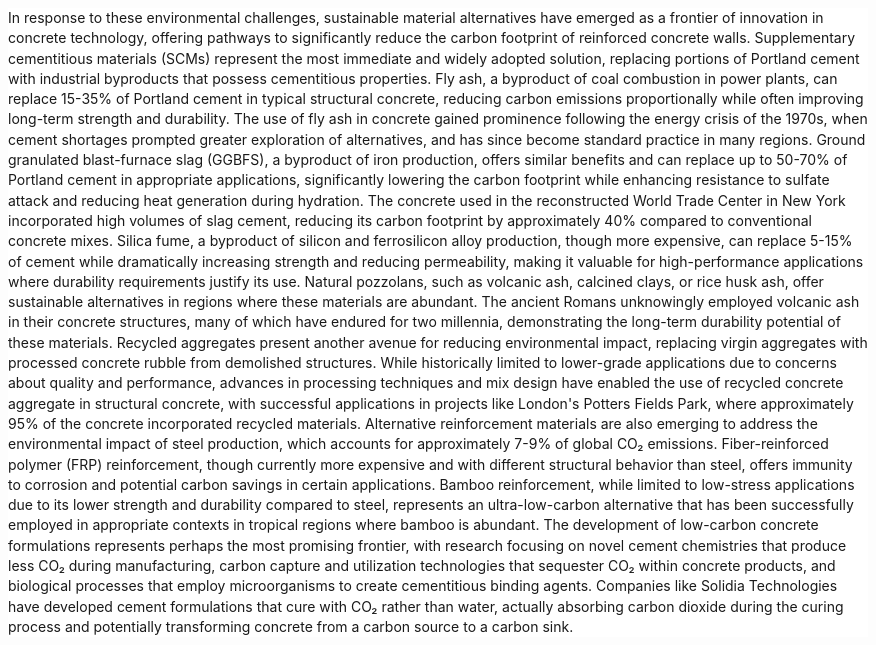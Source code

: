 In response to these environmental challenges, sustainable material alternatives have emerged as a frontier of innovation in concrete technology, offering pathways to significantly reduce the carbon footprint of reinforced concrete walls. Supplementary cementitious materials (SCMs) represent the most immediate and widely adopted solution, replacing portions of Portland cement with industrial byproducts that possess cementitious properties. Fly ash, a byproduct of coal combustion in power plants, can replace 15-35% of Portland cement in typical structural concrete, reducing carbon emissions proportionally while often improving long-term strength and durability. The use of fly ash in concrete gained prominence following the energy crisis of the 1970s, when cement shortages prompted greater exploration of alternatives, and has since become standard practice in many regions. Ground granulated blast-furnace slag (GGBFS), a byproduct of iron production, offers similar benefits and can replace up to 50-70% of Portland cement in appropriate applications, significantly lowering the carbon footprint while enhancing resistance to sulfate attack and reducing heat generation during hydration. The concrete used in the reconstructed World Trade Center in New York incorporated high volumes of slag cement, reducing its carbon footprint by approximately 40% compared to conventional concrete mixes. Silica fume, a byproduct of silicon and ferrosilicon alloy production, though more expensive, can replace 5-15% of cement while dramatically increasing strength and reducing permeability, making it valuable for high-performance applications where durability requirements justify its use. Natural pozzolans, such as volcanic ash, calcined clays, or rice husk ash, offer sustainable alternatives in regions where these materials are abundant. The ancient Romans unknowingly employed volcanic ash in their concrete structures, many of which have endured for two millennia, demonstrating the long-term durability potential of these materials. Recycled aggregates present another avenue for reducing environmental impact, replacing virgin aggregates with processed concrete rubble from demolished structures. While historically limited to lower-grade applications due to concerns about quality and performance, advances in processing techniques and mix design have enabled the use of recycled concrete aggregate in structural concrete, with successful applications in projects like London's Potters Fields Park, where approximately 95% of the concrete incorporated recycled materials. Alternative reinforcement materials are also emerging to address the environmental impact of steel production, which accounts for approximately 7-9% of global CO₂ emissions. Fiber-reinforced polymer (FRP) reinforcement, though currently more expensive and with different structural behavior than steel, offers immunity to corrosion and potential carbon savings in certain applications. Bamboo reinforcement, while limited to low-stress applications due to its lower strength and durability compared to steel, represents an ultra-low-carbon alternative that has been successfully employed in appropriate contexts in tropical regions where bamboo is abundant. The development of low-carbon concrete formulations represents perhaps the most promising frontier, with research focusing on novel cement chemistries that produce less CO₂ during manufacturing, carbon capture and utilization technologies that sequester CO₂ within concrete products, and biological processes that employ microorganisms to create cementitious binding agents. Companies like Solidia Technologies have developed cement formulations that cure with CO₂ rather than water, actually absorbing carbon dioxide during the curing process and potentially transforming concrete from a carbon source to a carbon sink.
